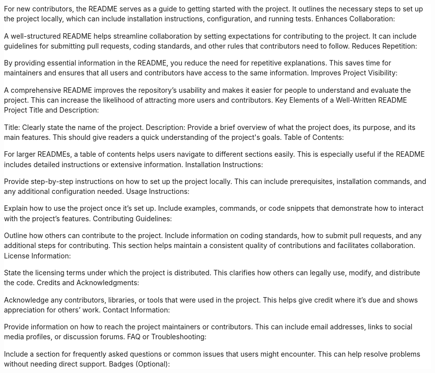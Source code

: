 For new contributors, the README serves as a guide to getting started with the project. It outlines the necessary steps to set up the project locally, which can include installation instructions, configuration, and running tests.
Enhances Collaboration:

A well-structured README helps streamline collaboration by setting expectations for contributing to the project. It can include guidelines for submitting pull requests, coding standards, and other rules that contributors need to follow.
Reduces Repetition:

By providing essential information in the README, you reduce the need for repetitive explanations. This saves time for maintainers and ensures that all users and contributors have access to the same information.
Improves Project Visibility:

A comprehensive README improves the repository’s usability and makes it easier for people to understand and evaluate the project. This can increase the likelihood of attracting more users and contributors.
Key Elements of a Well-Written README
Project Title and Description:

Title: Clearly state the name of the project.
Description: Provide a brief overview of what the project does, its purpose, and its main features. This should give readers a quick understanding of the project's goals.
Table of Contents:

For larger READMEs, a table of contents helps users navigate to different sections easily. This is especially useful if the README includes detailed instructions or extensive information.
Installation Instructions:

Provide step-by-step instructions on how to set up the project locally. This can include prerequisites, installation commands, and any additional configuration needed.
Usage Instructions:

Explain how to use the project once it’s set up. Include examples, commands, or code snippets that demonstrate how to interact with the project’s features.
Contributing Guidelines:

Outline how others can contribute to the project. Include information on coding standards, how to submit pull requests, and any additional steps for contributing. This section helps maintain a consistent quality of contributions and facilitates collaboration.
License Information:

State the licensing terms under which the project is distributed. This clarifies how others can legally use, modify, and distribute the code.
Credits and Acknowledgments:

Acknowledge any contributors, libraries, or tools that were used in the project. This helps give credit where it’s due and shows appreciation for others’ work.
Contact Information:

Provide information on how to reach the project maintainers or contributors. This can include email addresses, links to social media profiles, or discussion forums.
FAQ or Troubleshooting:

Include a section for frequently asked questions or common issues that users might encounter. This can help resolve problems without needing direct support.
Badges (Optional):
